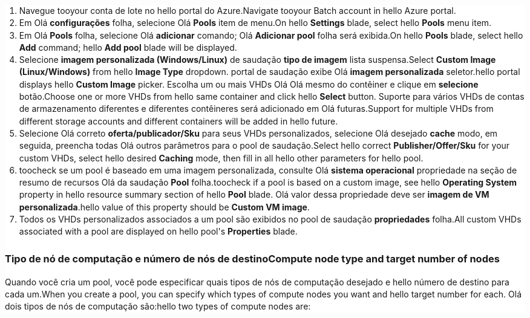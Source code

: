1. <span data-ttu-id="1eb05-297">Navegue tooyour conta de lote no hello portal do Azure.</span><span class="sxs-lookup"><span data-stu-id="1eb05-297">Navigate tooyour Batch account in hello Azure portal.</span></span>
2. <span data-ttu-id="1eb05-298">Em Olá **configurações** folha, selecione Olá **Pools** item de menu.</span><span class="sxs-lookup"><span data-stu-id="1eb05-298">On hello **Settings** blade, select hello **Pools** menu item.</span></span>
3. <span data-ttu-id="1eb05-299">Em Olá **Pools** folha, selecione Olá **adicionar** comando; Olá **Adicionar pool** folha será exibida.</span><span class="sxs-lookup"><span data-stu-id="1eb05-299">On hello **Pools** blade, select hello **Add** command; hello **Add pool** blade will be displayed.</span></span>
4. <span data-ttu-id="1eb05-300">Selecione **imagem personalizada (Windows/Linux)** de saudação **tipo de imagem** lista suspensa.</span><span class="sxs-lookup"><span data-stu-id="1eb05-300">Select **Custom Image (Linux/Windows)** from hello **Image Type** dropdown.</span></span> <span data-ttu-id="1eb05-301">portal de saudação exibe Olá **imagem personalizada** seletor.</span><span class="sxs-lookup"><span data-stu-id="1eb05-301">hello portal displays hello **Custom Image** picker.</span></span> <span data-ttu-id="1eb05-302">Escolha um ou mais VHDs Olá Olá mesmo do contêiner e clique em **selecione** botão.</span><span class="sxs-lookup"><span data-stu-id="1eb05-302">Choose one or more VHDs from hello same container and click hello **Select** button.</span></span> 
    <span data-ttu-id="1eb05-303">Suporte para vários VHDs de contas de armazenamento diferentes e diferentes contêineres será adicionado em Olá futuras.</span><span class="sxs-lookup"><span data-stu-id="1eb05-303">Support for multiple VHDs from different storage accounts and different containers will be added in hello future.</span></span>
5. <span data-ttu-id="1eb05-304">Selecione Olá correto **oferta/publicador/Sku** para seus VHDs personalizados, selecione Olá desejado **cache** modo, em seguida, preencha todas Olá outros parâmetros para o pool de saudação.</span><span class="sxs-lookup"><span data-stu-id="1eb05-304">Select hello correct **Publisher/Offer/Sku** for your custom VHDs, select hello desired **Caching** mode, then fill in all hello other parameters for hello pool.</span></span>
6. <span data-ttu-id="1eb05-305">toocheck se um pool é baseado em uma imagem personalizada, consulte Olá **sistema operacional** propriedade na seção de resumo de recursos Olá da saudação **Pool** folha.</span><span class="sxs-lookup"><span data-stu-id="1eb05-305">toocheck if a pool is based on a custom image, see hello **Operating System** property in hello resource summary section of hello **Pool** blade.</span></span> <span data-ttu-id="1eb05-306">Olá valor dessa propriedade deve ser **imagem de VM personalizada**.</span><span class="sxs-lookup"><span data-stu-id="1eb05-306">hello value of this property should be **Custom VM image**.</span></span>
7. <span data-ttu-id="1eb05-307">Todos os VHDs personalizados associados a um pool são exibidos no pool de saudação **propriedades** folha.</span><span class="sxs-lookup"><span data-stu-id="1eb05-307">All custom VHDs associated with a pool are displayed on hello pool's **Properties** blade.</span></span>

### <a name="compute-node-type-and-target-number-of-nodes"></a><span data-ttu-id="1eb05-308">Tipo de nó de computação e número de nós de destino</span><span class="sxs-lookup"><span data-stu-id="1eb05-308">Compute node type and target number of nodes</span></span>

<span data-ttu-id="1eb05-309">Quando você cria um pool, você pode especificar quais tipos de nós de computação desejado e hello número de destino para cada um.</span><span class="sxs-lookup"><span data-stu-id="1eb05-309">When you create a pool, you can specify which types of compute nodes you want and hello target number for each.</span></span> <span data-ttu-id="1eb05-310">Olá dois tipos de nós de computação são:</span><span class="sxs-lookup"><span data-stu-id="1eb05-310">hello two types of compute nodes are:</span></span>
